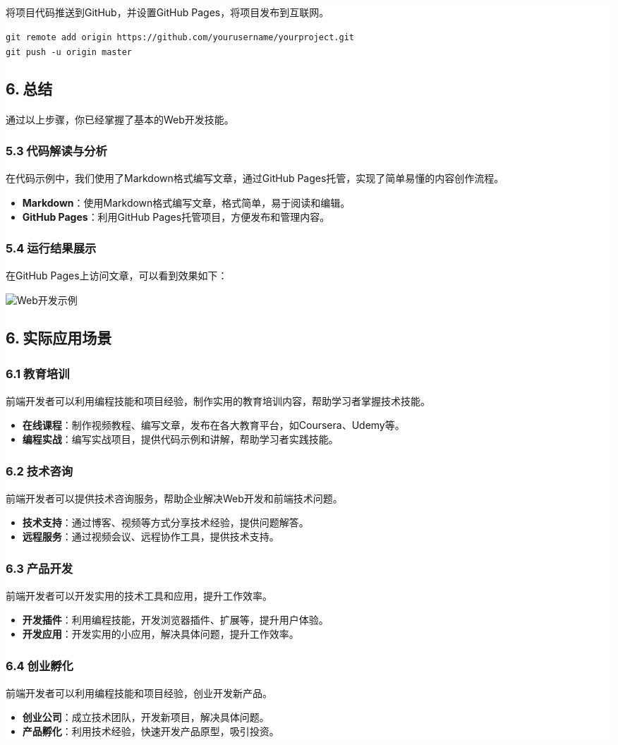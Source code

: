 将项目代码推送到GitHub，并设置GitHub Pages，将项目发布到互联网。

```
git remote add origin https://github.com/yourusername/yourproject.git
git push -u origin master
```

## 6. 总结

通过以上步骤，你已经掌握了基本的Web开发技能。

```markdown
```

### 5.3 代码解读与分析

在代码示例中，我们使用了Markdown格式编写文章，通过GitHub Pages托管，实现了简单易懂的内容创作流程。

- **Markdown**：使用Markdown格式编写文章，格式简单，易于阅读和编辑。
- **GitHub Pages**：利用GitHub Pages托管项目，方便发布和管理内容。

### 5.4 运行结果展示

在GitHub Pages上访问文章，可以看到效果如下：

![Web开发示例](https://yourusername.github.io/yourproject/)

## 6. 实际应用场景

### 6.1 教育培训

前端开发者可以利用编程技能和项目经验，制作实用的教育培训内容，帮助学习者掌握技术技能。

- **在线课程**：制作视频教程、编写文章，发布在各大教育平台，如Coursera、Udemy等。
- **编程实战**：编写实战项目，提供代码示例和讲解，帮助学习者实践技能。

### 6.2 技术咨询

前端开发者可以提供技术咨询服务，帮助企业解决Web开发和前端技术问题。

- **技术支持**：通过博客、视频等方式分享技术经验，提供问题解答。
- **远程服务**：通过视频会议、远程协作工具，提供技术支持。

### 6.3 产品开发

前端开发者可以开发实用的技术工具和应用，提升工作效率。

- **开发插件**：利用编程技能，开发浏览器插件、扩展等，提升用户体验。
- **开发应用**：开发实用的小应用，解决具体问题，提升工作效率。

### 6.4 创业孵化

前端开发者可以利用编程技能和项目经验，创业开发新产品。

- **创业公司**：成立技术团队，开发新项目，解决具体问题。
- **产品孵化**：利用技术经验，快速开发产品原型，吸引投资。
